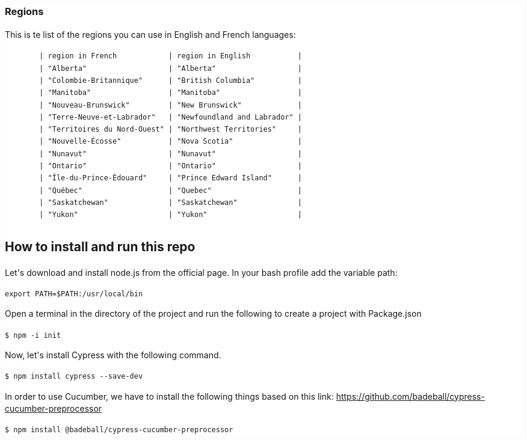 ### Regions

This is te list of the regions you can use in English and French languages:

            | region in French            | region in English           |
            | "Alberta"                   | "Alberta"                   |
            | "Colombie-Britannique"      | "British Columbia"          |
            | "Manitoba"                  | "Manitoba"                  |
            | "Nouveau-Brunswick"         | "New Brunswick"             |
            | "Terre-Neuve-et-Labrador"   | "Newfoundland and Labrador" |
            | "Territoires du Nord-Ouest" | "Northwest Territories"     |
            | "Nouvelle-Écosse"           | "Nova Scotia"               |
            | "Nunavut"                   | "Nunavut"                   |
            | "Ontario"                   | "Ontario"                   |
            | "Île-du-Prince-Édouard"     | "Prince Edward Island"      |
            | "Québec"                    | "Quebec"                    |
            | "Saskatchewan"              | "Saskatchewan"              |
            | "Yukon"                     | "Yukon"                     |

## How to install and run this repo

Let's download and install node.js from the official page.
In your bash profile add the variable path:

```console
export PATH=$PATH:/usr/local/bin
```

Open a terminal in the directory of the project and run the following to create a project with Package.json

```console
$ npm -i init
```

Now, let's install Cypress with the following command.

```console
$ npm install cypress --save-dev
```

In order to use Cucumber, we have to install the following things based on this link: https://github.com/badeball/cypress-cucumber-preprocessor

```console
$ npm install @badeball/cypress-cucumber-preprocessor
```
